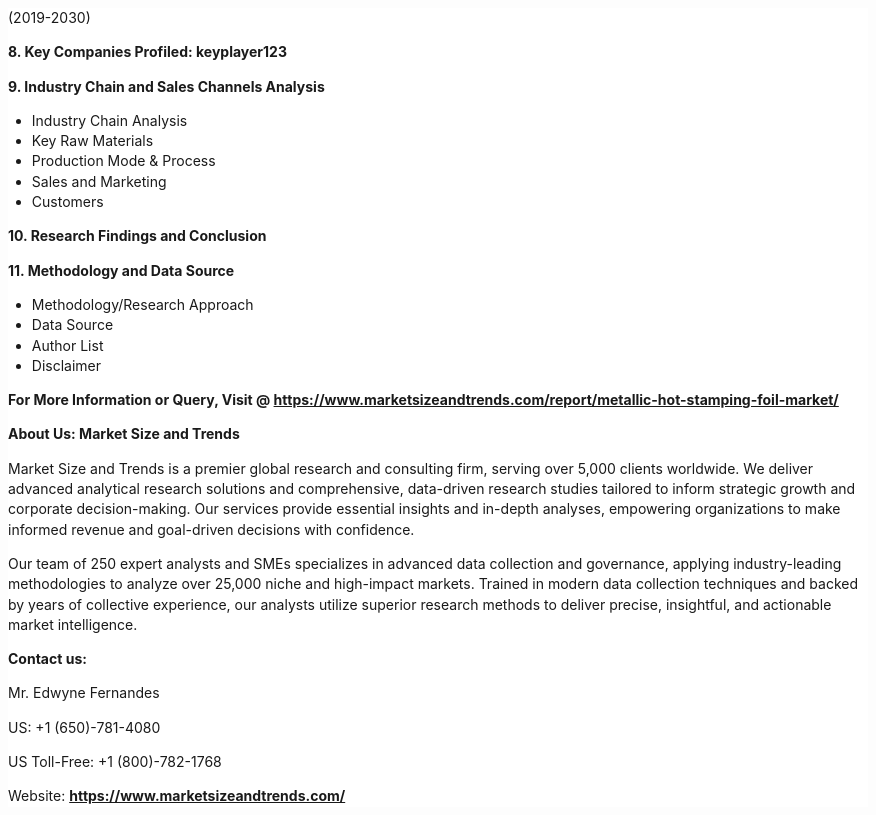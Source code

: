 (2019-2030)</li></ul><p><strong>8. Key Companies Profiled: keyplayer123</strong></p><p><strong>9. Industry Chain and Sales Channels Analysis</strong></p><ul><li>Industry Chain Analysis</li><li>Key Raw Materials</li><li>Production Mode &amp; Process</li><li>Sales and Marketing</li><li>Customers</li></ul><p><strong>10. Research Findings and Conclusion</strong></p><p><strong>11. Methodology and Data Source</strong></p><ul><li>Methodology/Research Approach</li><li>Data Source</li><li>Author List</li><li>Disclaimer</li></ul></p><p><strong>For More Information or Query, Visit @ <a href="https://www.marketsizeandtrends.com/report/metallic-hot-stamping-foil-market/">https://www.marketsizeandtrends.com/report/metallic-hot-stamping-foil-market/</a></strong></p><p><strong>About Us: Market Size and Trends</strong></p><p>Market Size and Trends is a premier global research and consulting firm, serving over 5,000 clients worldwide. We deliver advanced analytical research solutions and comprehensive, data-driven research studies tailored to inform strategic growth and corporate decision-making. Our services provide essential insights and in-depth analyses, empowering organizations to make informed revenue and goal-driven decisions with confidence.</p><p>Our team of 250 expert analysts and SMEs specializes in advanced data collection and governance, applying industry-leading methodologies to analyze over 25,000 niche and high-impact markets. Trained in modern data collection techniques and backed by years of collective experience, our analysts utilize superior research methods to deliver precise, insightful, and actionable market intelligence.</p><p><strong>Contact us:</strong></p><p>Mr. Edwyne Fernandes</p><p>US: +1 (650)-781-4080</p><p>US Toll-Free: +1 (800)-782-1768</p><p>Website: <strong><a href="https://www.marketsizeandtrends.com/">https://www.marketsizeandtrends.com/</a></strong></p>
